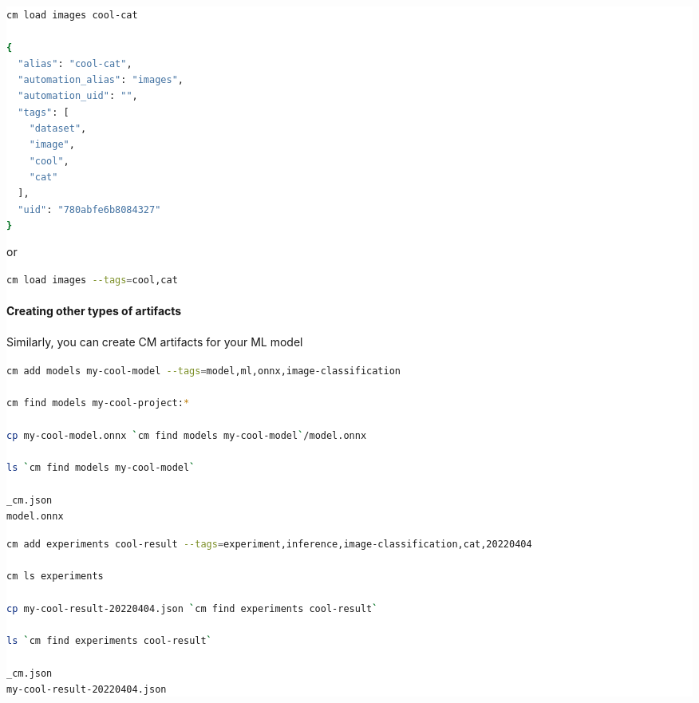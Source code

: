 ```bash
cm load images cool-cat

{
  "alias": "cool-cat",
  "automation_alias": "images",
  "automation_uid": "",
  "tags": [
    "dataset",
    "image",
    "cool",
    "cat"
  ],
  "uid": "780abfe6b8084327"
}

```

or
```bash
cm load images --tags=cool,cat
```




#### Creating other types of artifacts

Similarly, you can create CM artifacts for your ML model
```bash
cm add models my-cool-model --tags=model,ml,onnx,image-classification

cm find models my-cool-project:*

cp my-cool-model.onnx `cm find models my-cool-model`/model.onnx

ls `cm find models my-cool-model`

_cm.json
model.onnx

```

```bash
cm add experiments cool-result --tags=experiment,inference,image-classification,cat,20220404

cm ls experiments

cp my-cool-result-20220404.json `cm find experiments cool-result`

ls `cm find experiments cool-result`

_cm.json
my-cool-result-20220404.json

```
